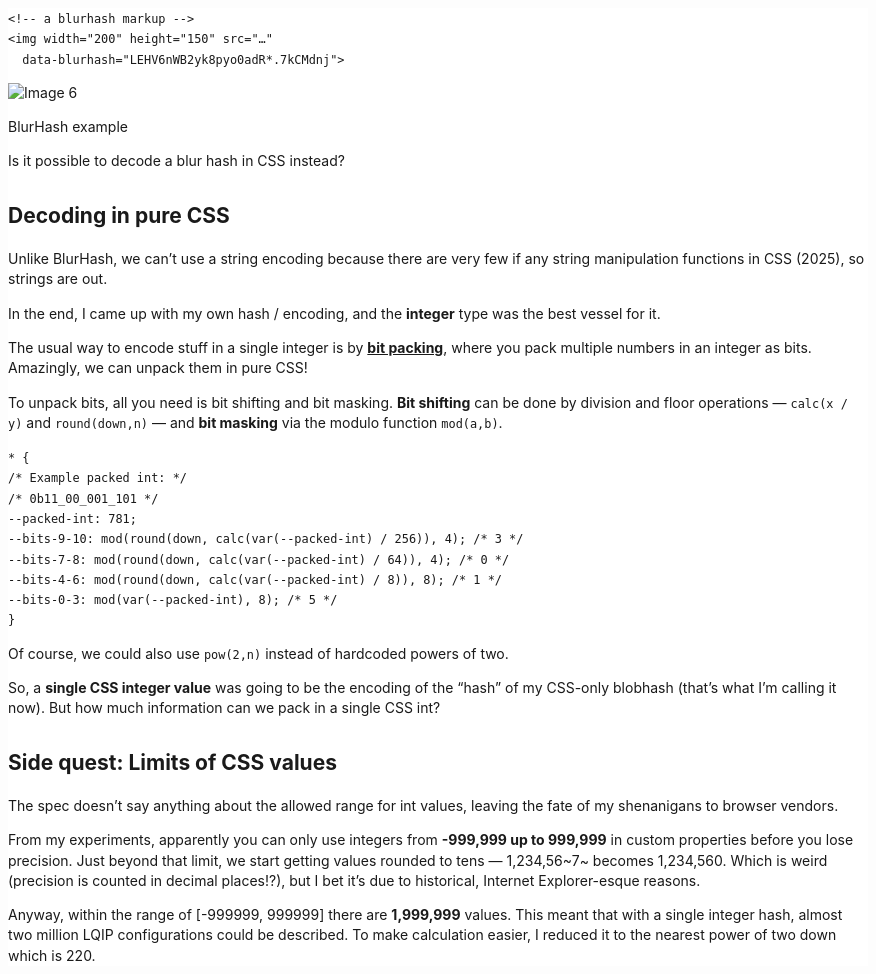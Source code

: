 ```
<!-- a blurhash markup -->
<img width="200" height="150" src="…"
  data-blurhash="LEHV6nWB2yk8pyo0adR*.7kCMdnj">
```

![Image 6](https://leanrada.com/notes/css-only-lqip/blurhash.png)

BlurHash example

Is it possible to decode a blur hash in CSS instead?

Decoding in pure CSS
--------------------

Unlike BlurHash, we can’t use a string encoding because there are very few if any string manipulation functions in CSS (2025), so strings are out.

In the end, I came up with my own hash / encoding, and the **integer** type was the best vessel for it.

The usual way to encode stuff in a single integer is by [**bit packing**](https://en.wikipedia.org/wiki/Bit_manipulation), where you pack multiple numbers in an integer as bits. Amazingly, we can unpack them in pure CSS!

To unpack bits, all you need is bit shifting and bit masking. **Bit shifting** can be done by division and floor operations — `calc(x / y)` and `round(down,n)` — and **bit masking** via the modulo function `mod(a,b)`.

```
* {
/* Example packed int: */
/* 0b11_00_001_101 */
--packed-int: 781;
--bits-9-10: mod(round(down, calc(var(--packed-int) / 256)), 4); /* 3 */
--bits-7-8: mod(round(down, calc(var(--packed-int) / 64)), 4); /* 0 */
--bits-4-6: mod(round(down, calc(var(--packed-int) / 8)), 8); /* 1 */
--bits-0-3: mod(var(--packed-int), 8); /* 5 */
}
```

Of course, we could also use `pow(2,n)` instead of hardcoded powers of two.

So, a **single CSS integer value** was going to be the encoding of the “hash” of my CSS-only blobhash (that’s what I’m calling it now). But how much information can we pack in a single CSS int?

Side quest: Limits of CSS values
--------------------------------

The spec doesn’t say anything about the allowed range for int values, leaving the fate of my shenanigans to browser vendors.

From my experiments, apparently you can only use integers from **\-999,999 up to 999,999** in custom properties before you lose precision. Just beyond that limit, we start getting values rounded to tens — 1,234,56~7~ becomes 1,234,560. Which is weird (precision is counted in decimal places!?), but I bet it’s due to historical, Internet Explorer-esque reasons.

Anyway, within the range of \[-999999, 999999\] there are **1,999,999** values. This meant that with a single integer hash, almost two million LQIP configurations could be described. To make calculation easier, I reduced it to the nearest power of two down which is 220.
